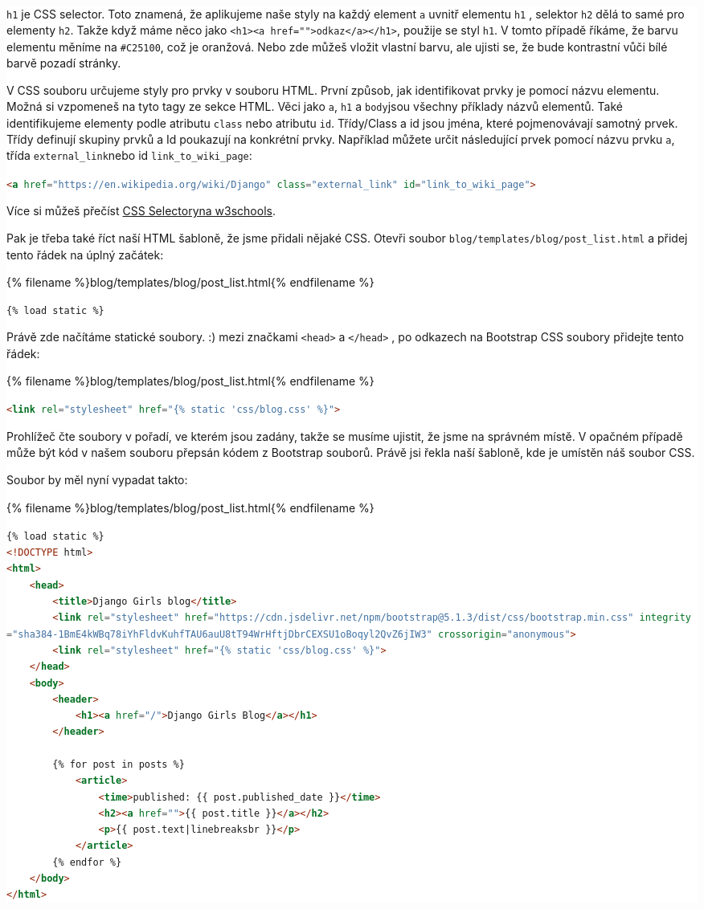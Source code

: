 `h1` je CSS selector. Toto znamená, že aplikujeme naše styly na každý element `a` uvnitř elementu `h1` , selektor `h2` dělá to samé pro elementy `h2`. Takže když máme něco jako `<h1><a href="">odkaz</a></h1>`, použije se styl `h1`. V tomto případě říkáme, že barvu elementu měníme na `#C25100`, což je oranžová. Nebo zde můžeš vložit vlastní barvu, ale ujisti se, že bude kontrastní vůči bílé barvě pozadí stránky.

V CSS souboru určujeme styly pro prvky v souboru HTML. První způsob, jak identifikovat prvky je pomocí názvu elementu. Možná si vzpomeneš na tyto tagy ze sekce HTML. Věci jako `a`, `h1` a `body`jsou všechny příklady názvů elementů. Také identifikujeme elementy podle atributu `class` nebo atributu `id`. Třídy/Class a id jsou jména, které pojmenovávají samotný prvek. Třídy definují skupiny prvků a Id poukazují na konkrétní prvky. Například můžete určit následující prvek pomocí názvu prvku `a`, třída `external_link`nebo id `link_to_wiki_page`:

```html
<a href="https://en.wikipedia.org/wiki/Django" class="external_link" id="link_to_wiki_page">
```

Více si můžeš přečíst [CSS Selectoryna w3schools](http://www.w3schools.com/cssref/css_selectors.asp).

Pak je třeba také říct naší HTML šabloně, že jsme přidali nějaké CSS. Otevři soubor `blog/templates/blog/post_list.html` a přidej tento řádek na úplný začátek:

{% filename %}blog/templates/blog/post_list.html{% endfilename %}

```html
{% load static %}
```

Právě zde načítáme statické soubory. :) mezi značkami `<head>` a `</head>` , po odkazech na Bootstrap CSS soubory přidejte tento řádek:

{% filename %}blog/templates/blog/post_list.html{% endfilename %}

```html
<link rel="stylesheet" href="{% static 'css/blog.css' %}">
```

Prohlížeč čte soubory v pořadí, ve kterém jsou zadány, takže se musíme ujistit, že jsme na správném místě. V opačném případě může být kód v našem souboru přepsán kódem z Bootstrap souborů. Právě jsi řekla naší šabloně, kde je umístěn náš soubor CSS.

Soubor by měl nyní vypadat takto:

{% filename %}blog/templates/blog/post_list.html{% endfilename %}

```html
{% load static %}
<!DOCTYPE html>
<html>
    <head>
        <title>Django Girls blog</title>
        <link rel="stylesheet" href="https://cdn.jsdelivr.net/npm/bootstrap@5.1.3/dist/css/bootstrap.min.css" integrity="sha384-1BmE4kWBq78iYhFldvKuhfTAU6auU8tT94WrHftjDbrCEXSU1oBoqyl2QvZ6jIW3" crossorigin="anonymous">
        <link rel="stylesheet" href="{% static 'css/blog.css' %}">
    </head>
    <body>
        <header>
            <h1><a href="/">Django Girls Blog</a></h1>
        </header>

        {% for post in posts %}
            <article>
                <time>published: {{ post.published_date }}</time>
                <h2><a href="">{{ post.title }}</a></h2>
                <p>{{ post.text|linebreaksbr }}</p>
            </article>
        {% endfor %}
    </body>
</html>
```